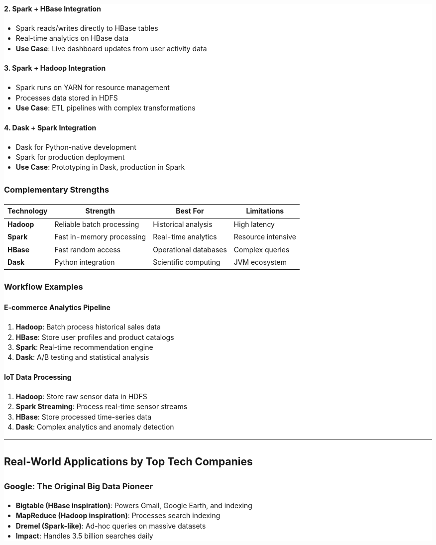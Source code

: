 #### 2. **Spark + HBase Integration**
- Spark reads/writes directly to HBase tables
- Real-time analytics on HBase data
- **Use Case**: Live dashboard updates from user activity data

#### 3. **Spark + Hadoop Integration**
- Spark runs on YARN for resource management
- Processes data stored in HDFS
- **Use Case**: ETL pipelines with complex transformations

#### 4. **Dask + Spark Integration**
- Dask for Python-native development
- Spark for production deployment
- **Use Case**: Prototyping in Dask, production in Spark

### Complementary Strengths

| Technology | Strength | Best For | Limitations |
|------------|----------|----------|-------------|
| **Hadoop** | Reliable batch processing | Historical analysis | High latency |
| **Spark** | Fast in-memory processing | Real-time analytics | Resource intensive |
| **HBase** | Fast random access | Operational databases | Complex queries |
| **Dask** | Python integration | Scientific computing | JVM ecosystem |

### Workflow Examples

#### E-commerce Analytics Pipeline
1. **Hadoop**: Batch process historical sales data
2. **HBase**: Store user profiles and product catalogs
3. **Spark**: Real-time recommendation engine
4. **Dask**: A/B testing and statistical analysis

#### IoT Data Processing
1. **Hadoop**: Store raw sensor data in HDFS
2. **Spark Streaming**: Process real-time sensor streams
3. **HBase**: Store processed time-series data
4. **Dask**: Complex analytics and anomaly detection

---

## Real-World Applications by Top Tech Companies

### Google: The Original Big Data Pioneer
- **Bigtable (HBase inspiration)**: Powers Gmail, Google Earth, and indexing
- **MapReduce (Hadoop inspiration)**: Processes search indexing
- **Dremel (Spark-like)**: Ad-hoc queries on massive datasets
- **Impact**: Handles 3.5 billion searches daily
